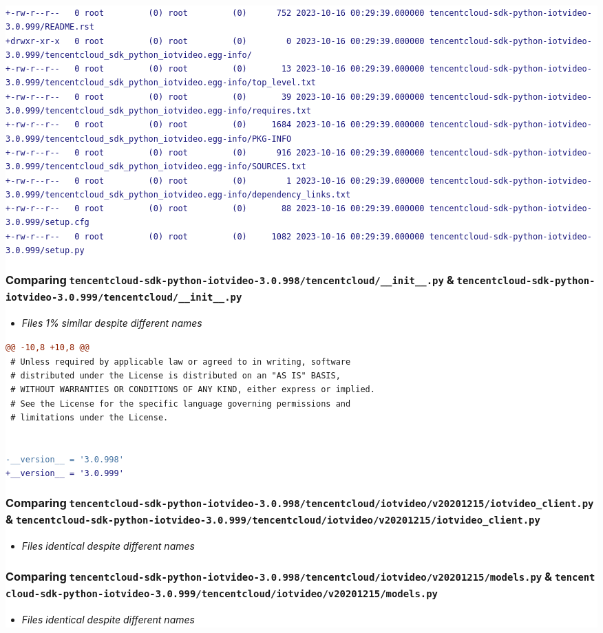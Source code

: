 ```diff
+-rw-r--r--   0 root         (0) root         (0)      752 2023-10-16 00:29:39.000000 tencentcloud-sdk-python-iotvideo-3.0.999/README.rst
+drwxr-xr-x   0 root         (0) root         (0)        0 2023-10-16 00:29:39.000000 tencentcloud-sdk-python-iotvideo-3.0.999/tencentcloud_sdk_python_iotvideo.egg-info/
+-rw-r--r--   0 root         (0) root         (0)       13 2023-10-16 00:29:39.000000 tencentcloud-sdk-python-iotvideo-3.0.999/tencentcloud_sdk_python_iotvideo.egg-info/top_level.txt
+-rw-r--r--   0 root         (0) root         (0)       39 2023-10-16 00:29:39.000000 tencentcloud-sdk-python-iotvideo-3.0.999/tencentcloud_sdk_python_iotvideo.egg-info/requires.txt
+-rw-r--r--   0 root         (0) root         (0)     1684 2023-10-16 00:29:39.000000 tencentcloud-sdk-python-iotvideo-3.0.999/tencentcloud_sdk_python_iotvideo.egg-info/PKG-INFO
+-rw-r--r--   0 root         (0) root         (0)      916 2023-10-16 00:29:39.000000 tencentcloud-sdk-python-iotvideo-3.0.999/tencentcloud_sdk_python_iotvideo.egg-info/SOURCES.txt
+-rw-r--r--   0 root         (0) root         (0)        1 2023-10-16 00:29:39.000000 tencentcloud-sdk-python-iotvideo-3.0.999/tencentcloud_sdk_python_iotvideo.egg-info/dependency_links.txt
+-rw-r--r--   0 root         (0) root         (0)       88 2023-10-16 00:29:39.000000 tencentcloud-sdk-python-iotvideo-3.0.999/setup.cfg
+-rw-r--r--   0 root         (0) root         (0)     1082 2023-10-16 00:29:39.000000 tencentcloud-sdk-python-iotvideo-3.0.999/setup.py
```

### Comparing `tencentcloud-sdk-python-iotvideo-3.0.998/tencentcloud/__init__.py` & `tencentcloud-sdk-python-iotvideo-3.0.999/tencentcloud/__init__.py`

 * *Files 1% similar despite different names*

```diff
@@ -10,8 +10,8 @@
 # Unless required by applicable law or agreed to in writing, software
 # distributed under the License is distributed on an "AS IS" BASIS,
 # WITHOUT WARRANTIES OR CONDITIONS OF ANY KIND, either express or implied.
 # See the License for the specific language governing permissions and
 # limitations under the License.
 
 
-__version__ = '3.0.998'
+__version__ = '3.0.999'
```

### Comparing `tencentcloud-sdk-python-iotvideo-3.0.998/tencentcloud/iotvideo/v20201215/iotvideo_client.py` & `tencentcloud-sdk-python-iotvideo-3.0.999/tencentcloud/iotvideo/v20201215/iotvideo_client.py`

 * *Files identical despite different names*

### Comparing `tencentcloud-sdk-python-iotvideo-3.0.998/tencentcloud/iotvideo/v20201215/models.py` & `tencentcloud-sdk-python-iotvideo-3.0.999/tencentcloud/iotvideo/v20201215/models.py`

 * *Files identical despite different names*
